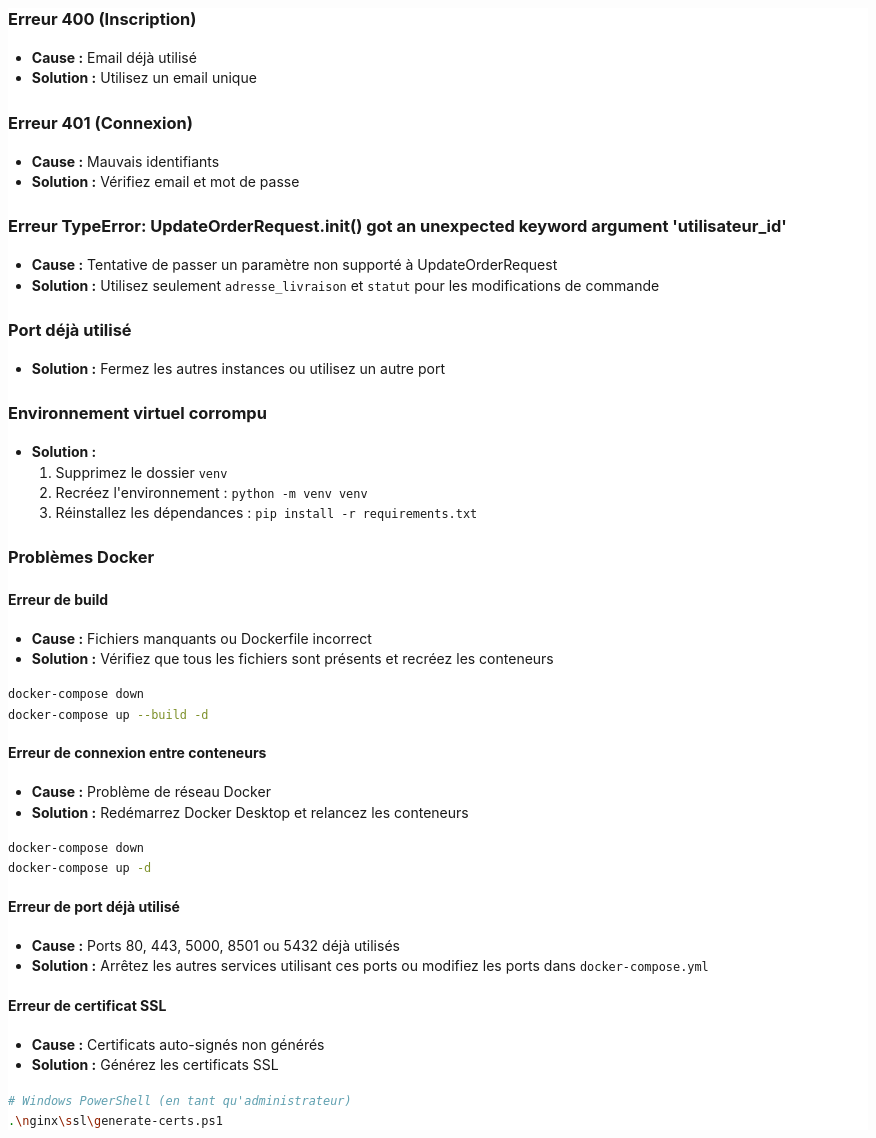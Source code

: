 ### Erreur 400 (Inscription)
- **Cause :** Email déjà utilisé
- **Solution :** Utilisez un email unique

### Erreur 401 (Connexion)
- **Cause :** Mauvais identifiants
- **Solution :** Vérifiez email et mot de passe

### Erreur TypeError: UpdateOrderRequest.__init__() got an unexpected keyword argument 'utilisateur_id'
- **Cause :** Tentative de passer un paramètre non supporté à UpdateOrderRequest
- **Solution :** Utilisez seulement `adresse_livraison` et `statut` pour les modifications de commande

### Port déjà utilisé
- **Solution :** Fermez les autres instances ou utilisez un autre port

### Environnement virtuel corrompu
- **Solution :** 
  1. Supprimez le dossier `venv`
  2. Recréez l'environnement : `python -m venv venv`
  3. Réinstallez les dépendances : `pip install -r requirements.txt`

### Problèmes Docker

#### Erreur de build
- **Cause :** Fichiers manquants ou Dockerfile incorrect
- **Solution :** Vérifiez que tous les fichiers sont présents et recréez les conteneurs
```bash
docker-compose down
docker-compose up --build -d
```

#### Erreur de connexion entre conteneurs
- **Cause :** Problème de réseau Docker
- **Solution :** Redémarrez Docker Desktop et relancez les conteneurs
```bash
docker-compose down
docker-compose up -d
```

#### Erreur de port déjà utilisé
- **Cause :** Ports 80, 443, 5000, 8501 ou 5432 déjà utilisés
- **Solution :** Arrêtez les autres services utilisant ces ports ou modifiez les ports dans `docker-compose.yml`

#### Erreur de certificat SSL
- **Cause :** Certificats auto-signés non générés
- **Solution :** Générez les certificats SSL
```bash
# Windows PowerShell (en tant qu'administrateur)
.\nginx\ssl\generate-certs.ps1
```
